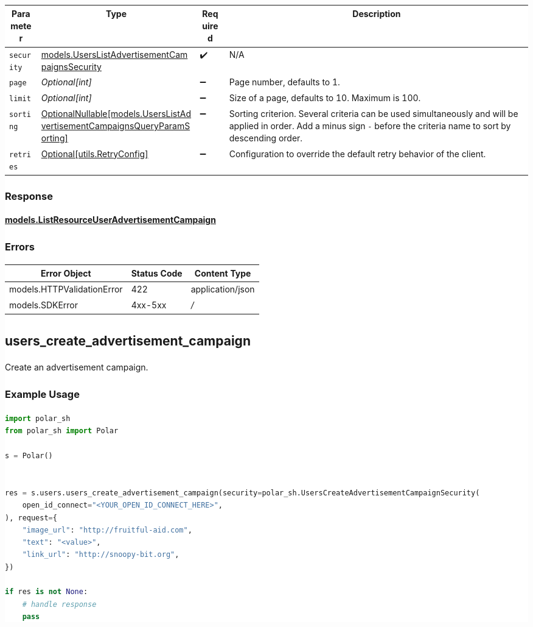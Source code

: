 | Parameter                                                                                                                                                               | Type                                                                                                                                                                    | Required                                                                                                                                                                | Description                                                                                                                                                             |
| ----------------------------------------------------------------------------------------------------------------------------------------------------------------------- | ----------------------------------------------------------------------------------------------------------------------------------------------------------------------- | ----------------------------------------------------------------------------------------------------------------------------------------------------------------------- | ----------------------------------------------------------------------------------------------------------------------------------------------------------------------- |
| `security`                                                                                                                                                              | [models.UsersListAdvertisementCampaignsSecurity](../../models/userslistadvertisementcampaignssecurity.md)                                                               | :heavy_check_mark:                                                                                                                                                      | N/A                                                                                                                                                                     |
| `page`                                                                                                                                                                  | *Optional[int]*                                                                                                                                                         | :heavy_minus_sign:                                                                                                                                                      | Page number, defaults to 1.                                                                                                                                             |
| `limit`                                                                                                                                                                 | *Optional[int]*                                                                                                                                                         | :heavy_minus_sign:                                                                                                                                                      | Size of a page, defaults to 10. Maximum is 100.                                                                                                                         |
| `sorting`                                                                                                                                                               | [OptionalNullable[models.UsersListAdvertisementCampaignsQueryParamSorting]](../../models/userslistadvertisementcampaignsqueryparamsorting.md)                           | :heavy_minus_sign:                                                                                                                                                      | Sorting criterion. Several criteria can be used simultaneously and will be applied in order. Add a minus sign `-` before the criteria name to sort by descending order. |
| `retries`                                                                                                                                                               | [Optional[utils.RetryConfig]](../../models/utils/retryconfig.md)                                                                                                        | :heavy_minus_sign:                                                                                                                                                      | Configuration to override the default retry behavior of the client.                                                                                                     |

### Response

**[models.ListResourceUserAdvertisementCampaign](../../models/listresourceuseradvertisementcampaign.md)**

### Errors

| Error Object               | Status Code                | Content Type               |
| -------------------------- | -------------------------- | -------------------------- |
| models.HTTPValidationError | 422                        | application/json           |
| models.SDKError            | 4xx-5xx                    | */*                        |


## users_create_advertisement_campaign

Create an advertisement campaign.

### Example Usage

```python
import polar_sh
from polar_sh import Polar

s = Polar()


res = s.users.users_create_advertisement_campaign(security=polar_sh.UsersCreateAdvertisementCampaignSecurity(
    open_id_connect="<YOUR_OPEN_ID_CONNECT_HERE>",
), request={
    "image_url": "http://fruitful-aid.com",
    "text": "<value>",
    "link_url": "http://snoopy-bit.org",
})

if res is not None:
    # handle response
    pass

```
